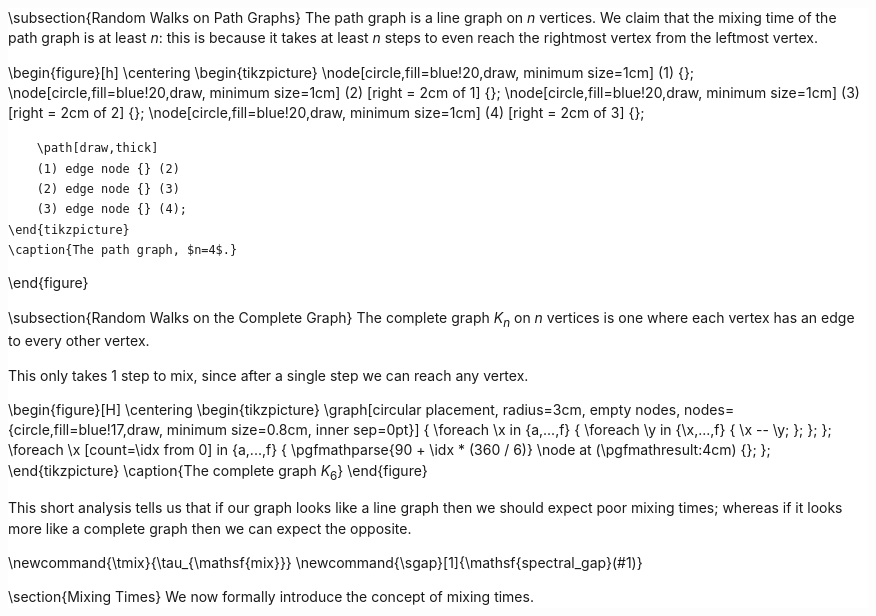 \subsection{Random Walks on Path Graphs}
The path graph is a line graph on $n$ vertices.
We claim that the mixing time of the path graph is at least $n$:
this is because it takes at least $n$ steps to even reach the rightmost vertex from the leftmost vertex.

\begin{figure}[h]
    \centering
    \begin{tikzpicture}
        \node[circle,fill=blue!20,draw, minimum size=1cm] (1) {};
        \node[circle,fill=blue!20,draw, minimum size=1cm] (2) [right = 2cm of 1] {};
        \node[circle,fill=blue!20,draw, minimum size=1cm] (3) [right = 2cm of 2] {};
        \node[circle,fill=blue!20,draw, minimum size=1cm] (4) [right = 2cm of 3] {};

        \path[draw,thick]
        (1) edge node {} (2)
        (2) edge node {} (3)
        (3) edge node {} (4);
    \end{tikzpicture}
    \caption{The path graph, $n=4$.}
\end{figure}

\subsection{Random Walks on the Complete Graph}
The complete graph $K_n$ on $n$ vertices is one where each vertex has an edge to every other vertex.

This only takes 1 step to mix, since after a single step we can reach any vertex.

\begin{figure}[H]
    \centering
    \begin{tikzpicture}
        \graph[circular placement, radius=3cm,
            empty nodes, nodes={circle,fill=blue!17,draw, minimum size=0.8cm, inner sep=0pt}] {
            \foreach \x in {a,...,f} {
                    \foreach \y in {\x,...,f} {
                            \x -- \y;
                        };
                };
        };
        \foreach \x [count=\idx from 0] in {a,...,f} {
                \pgfmathparse{90 + \idx * (360 / 6)}
                \node at (\pgfmathresult:4cm) {};
            };
    \end{tikzpicture}
    \caption{The complete graph $K_6$}
\end{figure}

This short analysis tells us that if our graph looks like a line graph then we should expect poor mixing times; whereas if it looks more like a complete graph then we can expect the opposite.

\newcommand{\tmix}{\tau_{\mathsf{mix}}}
\newcommand{\sgap}[1]{\mathsf{spectral\_gap}(#1)}

\section{Mixing Times}
We now formally introduce the concept of mixing times.
